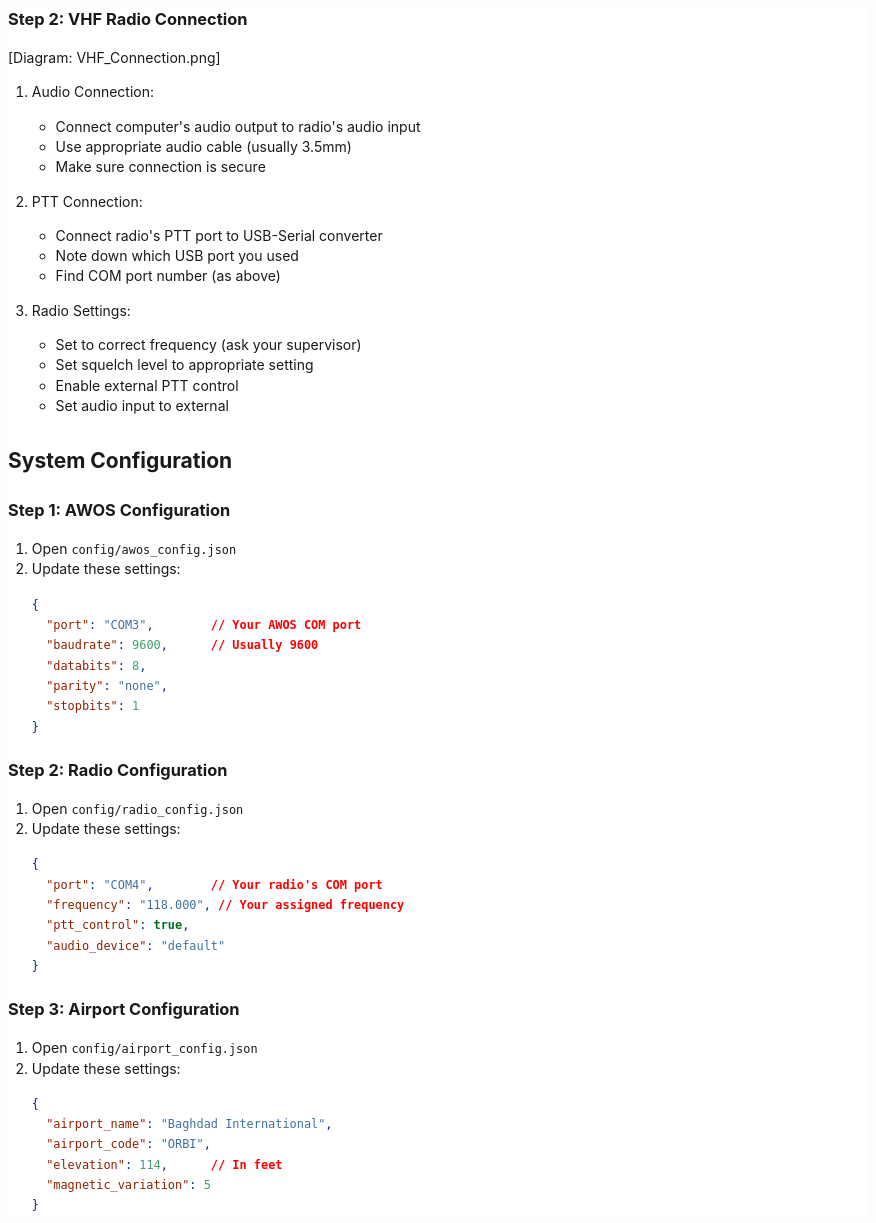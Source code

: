 ### Step 2: VHF Radio Connection
[Diagram: VHF_Connection.png]

1. Audio Connection:
   - Connect computer's audio output to radio's audio input
   - Use appropriate audio cable (usually 3.5mm)
   - Make sure connection is secure

2. PTT Connection:
   - Connect radio's PTT port to USB-Serial converter
   - Note down which USB port you used
   - Find COM port number (as above)

3. Radio Settings:
   - Set to correct frequency (ask your supervisor)
   - Set squelch level to appropriate setting
   - Enable external PTT control
   - Set audio input to external

## System Configuration

### Step 1: AWOS Configuration
1. Open `config/awos_config.json`
2. Update these settings:
   ```json
   {
     "port": "COM3",        // Your AWOS COM port
     "baudrate": 9600,      // Usually 9600
     "databits": 8,
     "parity": "none",
     "stopbits": 1
   }
   ```

### Step 2: Radio Configuration
1. Open `config/radio_config.json`
2. Update these settings:
   ```json
   {
     "port": "COM4",        // Your radio's COM port
     "frequency": "118.000", // Your assigned frequency
     "ptt_control": true,
     "audio_device": "default"
   }
   ```

### Step 3: Airport Configuration
1. Open `config/airport_config.json`
2. Update these settings:
   ```json
   {
     "airport_name": "Baghdad International",
     "airport_code": "ORBI",
     "elevation": 114,      // In feet
     "magnetic_variation": 5
   }
   ```
